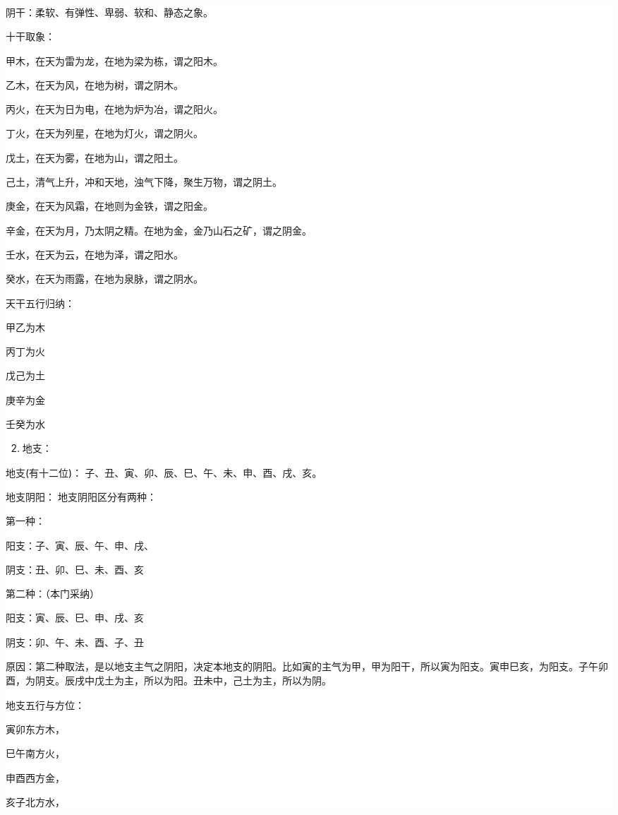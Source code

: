 阴干：柔软、有弹性、卑弱、软和、静态之象。

十干取象：

甲木，在天为雷为龙，在地为梁为栋，谓之阳木。

乙木，在天为风，在地为树，谓之阴木。

丙火，在天为日为电，在地为炉为冶，谓之阳火。

丁火，在天为列星，在地为灯火，谓之阴火。

戊土，在天为雾，在地为山，谓之阳土。

己土，清气上升，冲和天地，浊气下降，聚生万物，谓之阴土。

庚金，在天为风霜，在地则为金铁，谓之阳金。

辛金，在天为月，乃太阴之精。在地为金，金乃山石之矿，谓之阴金。

壬水，在天为云，在地为泽，谓之阳水。

癸水，在天为雨露，在地为泉脉，谓之阴水。

天干五行归纳：

甲乙为木

丙丁为火

戊己为土

庚辛为金

壬癸为水

2. 地支：

地支(有十二位)： 子、丑、寅、卯、辰、巳、午、未、申、酉、戌、亥。

地支阴阳： 地支阴阳区分有两种：

第一种：

阳支：子、寅、辰、午、申、戌、

阴支：丑、卯、巳、未、酉、亥

第二种：（本门采纳）

阳支：寅、辰、巳、申、戌、亥

阴支：卯、午、未、酉、子、丑

原因：第二种取法，是以地支主气之阴阳，决定本地支的阴阳。比如寅的主气为甲，甲为阳干，所以寅为阳支。寅申巳亥，为阳支。子午卯酉，为阴支。辰戌中戊土为主，所以为阳。丑未中，己土为主，所以为阴。

地支五行与方位：

寅卯东方木，

巳午南方火，

申酉西方金，

亥子北方水，
